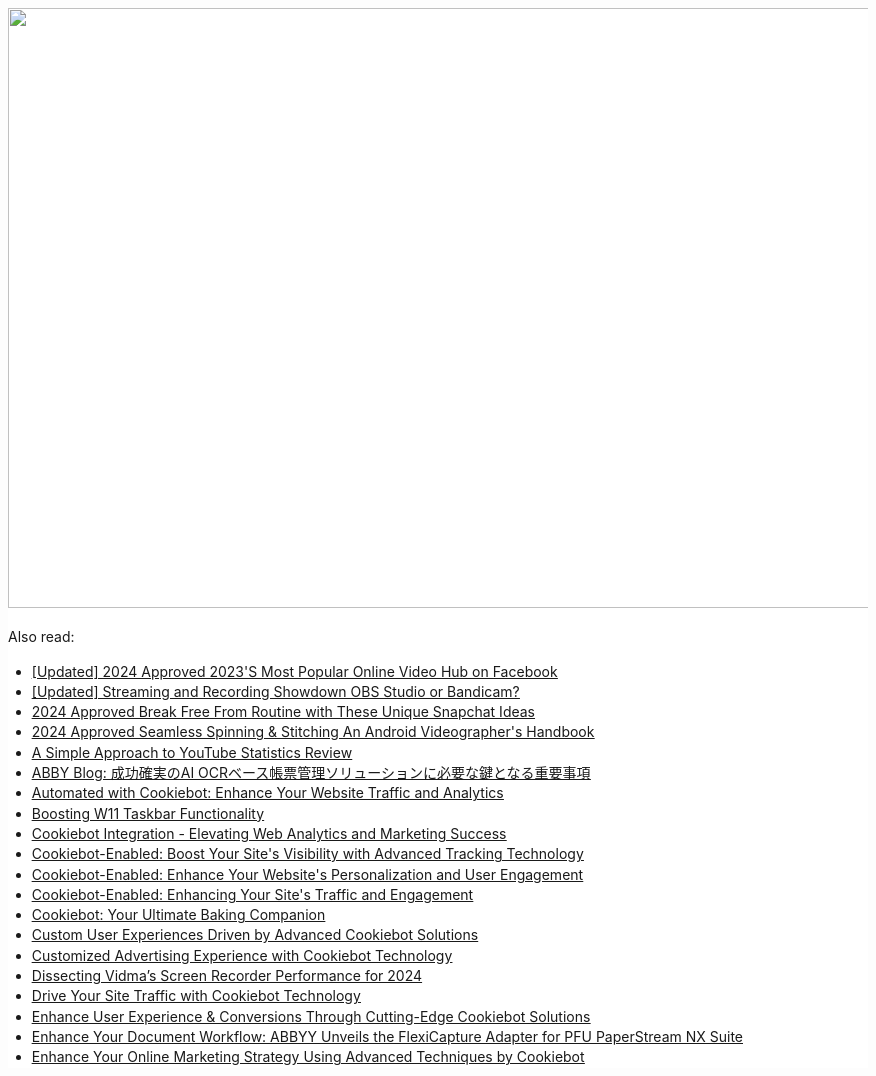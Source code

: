 <ins class="adsbygoogle"
     style="display:block"
     data-ad-client="ca-pub-7571918770474297"
     data-ad-slot="8358498916"
     data-ad-format="auto"
     data-full-width-responsive="true"></ins>


<a href="https://appsumo.8odi.net/c/5597632/2082541/7443" target="_top" id="2082541"><img src="//a.impactradius-go.com/display-ad/7443-2082541" border="0" alt="" width="1200" height="600"/></a><img height="0" width="0" src="https://appsumo.8odi.net/i/5597632/2082541/7443" style="position:absolute;visibility:hidden;" border="0" />

<span class="atpl-alsoreadstyle">Also read:</span>
<div><ul>
<li><a href="https://facebook-clips.techidaily.com/updated-2024-approved-2023s-most-popular-online-video-hub-on-facebook/"><u>[Updated] 2024 Approved  2023'S Most Popular Online Video Hub on Facebook</u></a></li>
<li><a href="https://screen-mirroring-recording.techidaily.com/updated-streaming-and-recording-showdown-obs-studio-or-bandicam/"><u>[Updated] Streaming and Recording Showdown  OBS Studio or Bandicam?</u></a></li>
<li><a href="https://snapchat-videos.techidaily.com/2024-approved-break-free-from-routine-with-these-unique-snapchat-ideas/"><u>2024 Approved  Break Free From Routine with These Unique Snapchat Ideas</u></a></li>
<li><a href="https://fox-boxes.techidaily.com/2024-approved-seamless-spinning-and-stitching-an-android-videographers-handbook/"><u>2024 Approved  Seamless Spinning & Stitching  An Android Videographer's Handbook</u></a></li>
<li><a href="https://youtube-clips.techidaily.com/a-simple-approach-to-youtube-statistics-review/"><u>A Simple Approach to YouTube Statistics Review</u></a></li>
<li><a href="https://discover-brilliant.techidaily.com/abby-blog-ai-ocr/"><u>ABBY Blog: 成功確実のAI OCRベース帳票管理ソリューションに必要な鍵となる重要事項</u></a></li>
<li><a href="https://discover-brilliant.techidaily.com/automated-with-cookiebot-enhance-your-website-traffic-and-analytics/"><u>Automated with Cookiebot: Enhance Your Website Traffic and Analytics</u></a></li>
<li><a href="https://win11-tips.techidaily.com/boosting-w11-taskbar-functionality/"><u>Boosting W11 Taskbar Functionality</u></a></li>
<li><a href="https://discover-brilliant.techidaily.com/cookiebot-integration-elevating-web-analytics-and-marketing-success/"><u>Cookiebot Integration - Elevating Web Analytics and Marketing Success</u></a></li>
<li><a href="https://discover-brilliant.techidaily.com/cookiebot-enabled-boost-your-sites-visibility-with-advanced-tracking-technology/"><u>Cookiebot-Enabled: Boost Your Site's Visibility with Advanced Tracking Technology</u></a></li>
<li><a href="https://discover-brilliant.techidaily.com/cookiebot-enabled-enhance-your-websites-personalization-and-user-engagement/"><u>Cookiebot-Enabled: Enhance Your Website's Personalization and User Engagement</u></a></li>
<li><a href="https://discover-brilliant.techidaily.com/cookiebot-enabled-enhancing-your-sites-traffic-and-engagement/"><u>Cookiebot-Enabled: Enhancing Your Site's Traffic and Engagement</u></a></li>
<li><a href="https://discover-brilliant.techidaily.com/cookiebot-your-ultimate-baking-companion/"><u>Cookiebot: Your Ultimate Baking Companion</u></a></li>
<li><a href="https://discover-brilliant.techidaily.com/custom-user-experiences-driven-by-advanced-cookiebot-solutions/"><u>Custom User Experiences Driven by Advanced Cookiebot Solutions</u></a></li>
<li><a href="https://discover-brilliant.techidaily.com/customized-advertising-experience-with-cookiebot-technology/"><u>Customized Advertising Experience with Cookiebot Technology</u></a></li>
<li><a href="https://screen-activity-recording.techidaily.com/dissecting-vidmas-screen-recorder-performance-for-2024/"><u>Dissecting Vidma’s Screen Recorder Performance for 2024</u></a></li>
<li><a href="https://discover-brilliant.techidaily.com/drive-your-site-traffic-with-cookiebot-technology/"><u>Drive Your Site Traffic with Cookiebot Technology</u></a></li>
<li><a href="https://discover-brilliant.techidaily.com/enhance-user-experience-and-conversions-through-cutting-edge-cookiebot-solutions/"><u>Enhance User Experience & Conversions Through Cutting-Edge Cookiebot Solutions</u></a></li>
<li><a href="https://discover-brilliant.techidaily.com/enhance-your-document-workflow-abbyy-unveils-the-flexicapture-adapter-for-pfu-paperstream-nx-suite/"><u>Enhance Your Document Workflow: ABBYY Unveils the FlexiCapture Adapter for PFU PaperStream NX Suite</u></a></li>
<li><a href="https://discover-brilliant.techidaily.com/enhance-your-online-marketing-strategy-using-advanced-techniques-by-cookiebot/"><u>Enhance Your Online Marketing Strategy Using Advanced Techniques by Cookiebot</u></a></li>